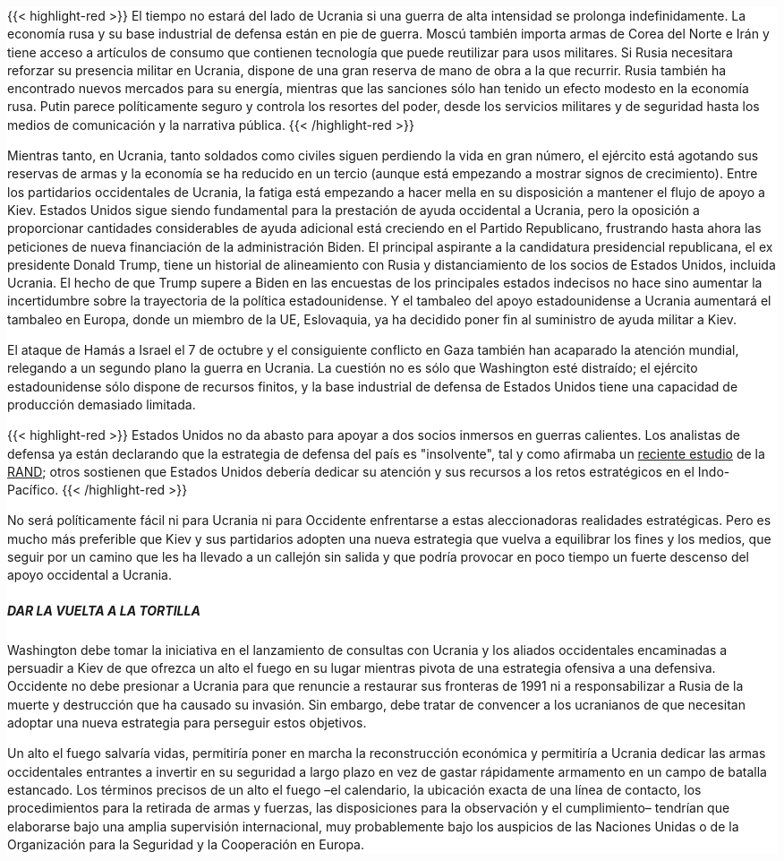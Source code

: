{{< highlight-red >}}
El tiempo no estará del lado de Ucrania si una guerra de alta intensidad se prolonga indefinidamente. La economía rusa y su base industrial de defensa están en pie de guerra. Moscú también importa armas de Corea del Norte e Irán y tiene acceso a artículos de consumo que contienen tecnología que puede reutilizar para usos militares. Si Rusia necesitara reforzar su presencia militar en Ucrania, dispone de una gran reserva de mano de obra a la que recurrir. Rusia también ha encontrado nuevos mercados para su energía, mientras que las sanciones sólo han tenido un efecto modesto en la economía rusa. Putin parece políticamente seguro y controla los resortes del poder, desde los servicios militares y de seguridad hasta los medios de comunicación y la narrativa pública.
{{< /highlight-red >}}

Mientras tanto, en Ucrania, tanto soldados como civiles siguen perdiendo la vida en gran número, el ejército está agotando sus reservas de armas y la economía se ha reducido en un tercio (aunque está empezando a mostrar signos de crecimiento). Entre los partidarios occidentales de Ucrania, la fatiga está empezando a hacer mella en su disposición a mantener el flujo de apoyo a Kiev. Estados Unidos sigue siendo fundamental para la prestación de ayuda occidental a Ucrania, pero la oposición a proporcionar cantidades considerables de ayuda adicional está creciendo en el Partido Republicano, frustrando hasta ahora las peticiones de nueva financiación de la administración Biden. El principal aspirante a la candidatura presidencial republicana, el ex presidente Donald Trump, tiene un historial de alineamiento con Rusia y distanciamiento de los socios de Estados Unidos, incluida Ucrania. El hecho de que Trump supere a Biden en las encuestas de los principales estados indecisos no hace sino aumentar la incertidumbre sobre la trayectoria de la política estadounidense. Y el tambaleo del apoyo estadounidense a Ucrania aumentará el tambaleo en Europa, donde un miembro de la UE, Eslovaquia, ya ha decidido poner fin al suministro de ayuda militar a Kiev.

El ataque de Hamás a Israel el 7 de octubre y el consiguiente conflicto en Gaza también han acaparado la atención mundial, relegando a un segundo plano la guerra en Ucrania. La cuestión no es sólo que Washington esté distraído; el ejército estadounidense sólo dispone de recursos finitos, y la base industrial de defensa de Estados Unidos tiene una capacidad de producción demasiado limitada.

{{< highlight-red >}}
Estados Unidos no da abasto para apoyar a dos socios inmersos en guerras calientes. Los analistas de defensa ya están declarando que la estrategia de defensa del país es "insolvente", tal y como afirmaba un [reciente estudio](https://www.rand.org/content/dam/rand/pubs/research_reports/RRA2500/RRA2555-1/RAND_RRA2555-1.pdf) de la [RAND](https://es.wikipedia.org/wiki/RAND); otros sostienen que Estados Unidos debería dedicar su atención y sus recursos a los retos estratégicos en el Indo-Pacífico.
{{< /highlight-red >}}

No será políticamente fácil ni para Ucrania ni para Occidente enfrentarse a estas aleccionadoras realidades estratégicas. Pero es mucho más preferible que Kiev y sus partidarios adopten una nueva estrategia que vuelva a equilibrar los fines y los medios, que seguir por un camino que les ha llevado a un callejón sin salida y que podría provocar en poco tiempo un fuerte descenso del apoyo occidental a Ucrania.

##### DAR LA VUELTA A LA TORTILLA
Washington debe tomar la iniciativa en el lanzamiento de consultas con Ucrania y los aliados occidentales encaminadas a persuadir a Kiev de que ofrezca un alto el fuego en su lugar mientras pivota de una estrategia ofensiva a una defensiva. Occidente no debe presionar a Ucrania para que renuncie a restaurar sus fronteras de 1991 ni a responsabilizar a Rusia de la muerte y destrucción que ha causado su invasión. Sin embargo, debe tratar de convencer a los ucranianos de que necesitan adoptar una nueva estrategia para perseguir estos objetivos.

Un alto el fuego salvaría vidas, permitiría poner en marcha la reconstrucción económica y permitiría a Ucrania dedicar las armas occidentales entrantes a invertir en su seguridad a largo plazo en vez de gastar rápidamente armamento en un campo de batalla estancado. Los términos precisos de un alto el fuego –el calendario, la ubicación exacta de una línea de contacto, los procedimientos para la retirada de armas y fuerzas, las disposiciones para la observación y el cumplimiento– tendrían que elaborarse bajo una amplia supervisión internacional, muy probablemente bajo los auspicios de las Naciones Unidas o de la Organización para la Seguridad y la Cooperación en Europa.
